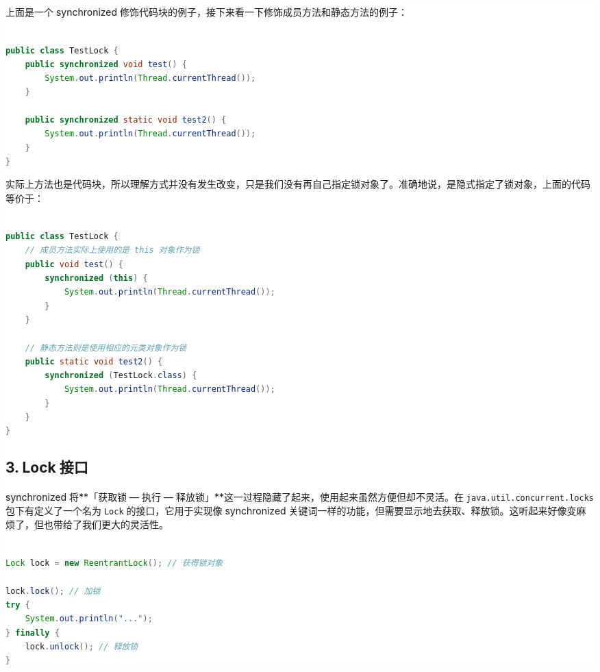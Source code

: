 

上面是一个 synchronized 修饰代码块的例子，接下来看一下修饰成员方法和静态方法的例子：

```java

public class TestLock {
	public synchronized void test() {
		System.out.println(Thread.currentThread());
	}
	
	public synchronized static void test2() {
		System.out.println(Thread.currentThread());
	}
}

```



实际上方法也是代码块，所以理解方式并没有发生改变，只是我们没有再自己指定锁对象了。准确地说，是隐式指定了锁对象，上面的代码等价于：

```java

public class TestLock {
    // 成员方法实际上使用的是 this 对象作为锁
	public void test() {
		synchronized (this) {
			System.out.println(Thread.currentThread());
		}
	}
    
    // 静态方法则是使用相应的元类对象作为锁
	public static void test2() {
		synchronized (TestLock.class) {
			System.out.println(Thread.currentThread());
		}
	}
}

```



## 3. Lock 接口

synchronized 将**「获取锁 — 执行 — 释放锁」**这一过程隐藏了起来，使用起来虽然方便但却不灵活。在 `java.util.concurrent.locks` 包下有定义了一个名为 `Lock` 的接口，它用于实现像 synchronized 关键词一样的功能，但需要显示地去获取、释放锁。这听起来好像变麻烦了，但也带给了我们更大的灵活性。



```java

Lock lock = new ReentrantLock(); // 获得锁对象

lock.lock(); // 加锁
try {
    System.out.println("...");
} finally {
    lock.unlock(); // 释放锁
}

```

